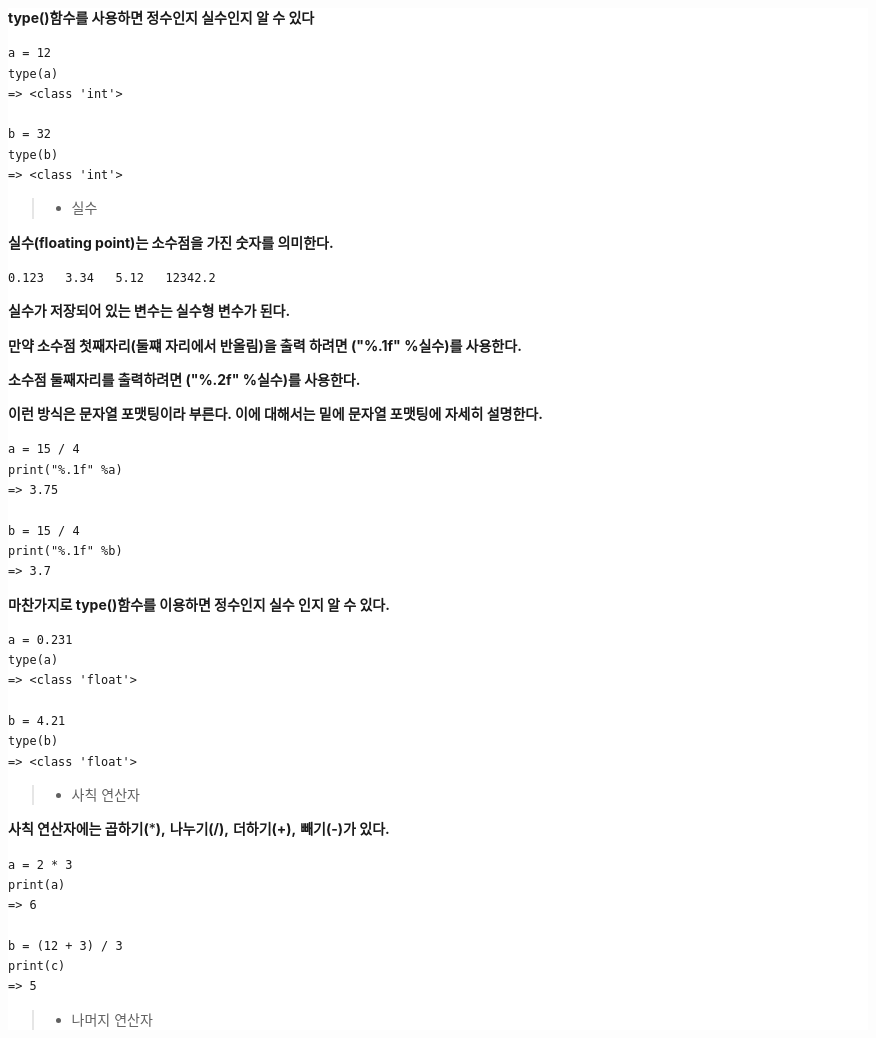 **type()함수를 사용하면 정수인지 실수인지 알 수 있다**
```
a = 12
type(a)
=> <class 'int'>

b = 32
type(b)
=> <class 'int'>
```
> - 실수

**실수(floating point)는 소수점을 가진 숫자를 의미한다.**
```
0.123   3.34   5.12   12342.2
```
**실수가 저장되어 있는 변수는 실수형 변수가 된다.**

**만약 소수점 첫째자리(둘쨰 자리에서 반올림)을 출력 하려면 ("%.1f" %실수)를 사용한다.**

**소수점 둘째자리를 출력하려면 ("%.2f" %실수)를 사용한다.**

 **이런 방식은 문자열 포맷팅이라 부른다. 이에 대해서는 밑에 문자열 포맷팅에 자세히 설명한다.**
```
a = 15 / 4
print("%.1f" %a)
=> 3.75

b = 15 / 4
print("%.1f" %b)
=> 3.7
```
**마찬가지로 type()함수를 이용하면 정수인지 실수 인지 알 수 있다.**
```
a = 0.231
type(a)
=> <class 'float'>

b = 4.21
type(b)
=> <class 'float'>
```
> - 사칙 연산자

**사칙 연산자에는 곱하기(*****),** **나누기(/),** **더하기(+),** **빼기(-)가 있다.**
```
a = 2 * 3
print(a) 
=> 6

b = (12 + 3) / 3
print(c)
=> 5 
```
> - 나머지 연산자
